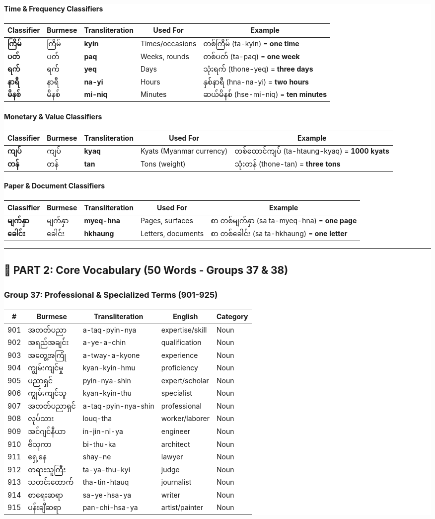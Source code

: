 #### Time & Frequency Classifiers

| Classifier | Burmese | Transliteration | Used For | Example |
|------------|---------|-----------------|----------|---------|
| **ကြိမ်** | ကြိမ် | **kyin** | Times/occasions | တစ်ကြိမ် (ta-kyin) = **one time** |
| **ပတ်** | ပတ် | **paq** | Weeks, rounds | တစ်ပတ် (ta-paq) = **one week** |
| **ရက်** | ရက် | **yeq** | Days | သုံးရက် (thone-yeq) = **three days** |
| **နာရီ** | နာရီ | **na-yi** | Hours | နှစ်နာရီ (hna-na-yi) = **two hours** |
| **မိနစ်** | မိနစ် | **mi-niq** | Minutes | ဆယ်မိနစ် (hse-mi-niq) = **ten minutes** |

#### Monetary & Value Classifiers

| Classifier | Burmese | Transliteration | Used For | Example |
|------------|---------|-----------------|----------|---------|
| **ကျပ်** | ကျပ် | **kyaq** | Kyats (Myanmar currency) | တစ်ထောင်ကျပ် (ta-htaung-kyaq) = **1000 kyats** |
| **တန်** | တန် | **tan** | Tons (weight) | သုံးတန် (thone-tan) = **three tons** |

#### Paper & Document Classifiers

| Classifier | Burmese | Transliteration | Used For | Example |
|------------|---------|-----------------|----------|---------|
| **မျက်နှာ** | မျက်နှာ | **myeq-hna** | Pages, surfaces | စာ တစ်မျက်နှာ (sa ta-myeq-hna) = **one page** |
| **ခေါင်း** | ခေါင်း | **hkhaung** | Letters, documents | စာ တစ်ခေါင်း (sa ta-hkhaung) = **one letter** |

---

## 📝 PART 2: Core Vocabulary (50 Words - Groups 37 & 38)

### Group 37: Professional & Specialized Terms (901-925)

| # | Burmese | Transliteration | English | Category |
|---|---------|-----------------|---------|----------|
| 901 | အတတ်ပညာ | a-taq-pyin-nya | expertise/skill | Noun |
| 902 | အရည်အချင်း | a-ye-a-chin | qualification | Noun |
| 903 | အတွေ့အကြုံ | a-tway-a-kyone | experience | Noun |
| 904 | ကျွမ်းကျင်မှု | kyan-kyin-hmu | proficiency | Noun |
| 905 | ပညာရှင် | pyin-nya-shin | expert/scholar | Noun |
| 906 | ကျွမ်းကျင်သူ | kyan-kyin-thu | specialist | Noun |
| 907 | အတတ်ပညာရှင် | a-taq-pyin-nya-shin | professional | Noun |
| 908 | လုပ်သား | louq-tha | worker/laborer | Noun |
| 909 | အင်ဂျင်နီယာ | in-jin-ni-ya | engineer | Noun |
| 910 | ဗိသုကာ | bi-thu-ka | architect | Noun |
| 911 | ရှေ့နေ | shay-ne | lawyer | Noun |
| 912 | တရားသူကြီး | ta-ya-thu-kyi | judge | Noun |
| 913 | သတင်းထောက် | tha-tin-htauq | journalist | Noun |
| 914 | စာရေးဆရာ | sa-ye-hsa-ya | writer | Noun |
| 915 | ပန်းချီဆရာ | pan-chi-hsa-ya | artist/painter | Noun |